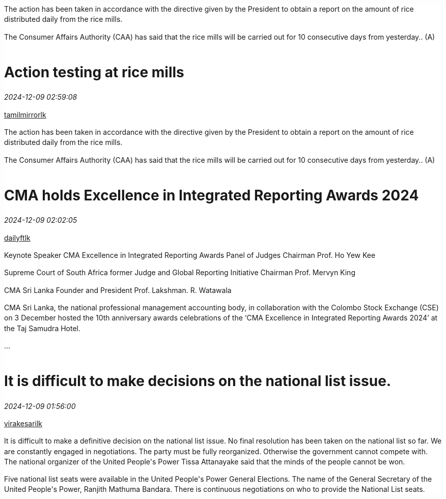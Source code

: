 The action has been taken in accordance with the directive given by the President to obtain a report on the amount of rice distributed daily from the rice mills.

The Consumer Affairs Authority (CAA) has said that the rice mills will be carried out for 10 consecutive days from yesterday.. (A)



# Action testing at rice mills

*2024-12-09 02:59:08*

[tamilmirrorlk](https://www.tamilmirror.lk/பிரசித்த-செய்தி/அரிசி-ஆலைகளில்-அதிரடி-சோதனை/150-348455)

The action has been taken in accordance with the directive given by the President to obtain a report on the amount of rice distributed daily from the rice mills.

The Consumer Affairs Authority (CAA) has said that the rice mills will be carried out for 10 consecutive days from yesterday.. (A)



# CMA holds Excellence in Integrated Reporting Awards 2024

*2024-12-09 02:02:05*

[dailyftlk](https://www.ft.lk/business/CMA-holds-Excellence-in-Integrated-Reporting-Awards-2024/34-770263)

Keynote Speaker CMA Excellence in Integrated Reporting Awards Panel of Judges Chairman Prof. Ho Yew Kee

Supreme Court of South Africa former Judge and Global Reporting Initiative Chairman Prof. Mervyn King

CMA Sri Lanka Founder and President Prof. Lakshman. R. Watawala

CMA Sri Lanka, the national professional management accounting body, in collaboration with the Colombo Stock Exchange (CSE) on 3 December hosted the 10th anniversary awards celebrations of the ‘CMA Excellence in Integrated Reporting Awards 2024’ at the Taj Samudra Hotel.

...



# It is difficult to make decisions on the national list issue.

*2024-12-09 01:56:00*

[virakesarilk](https://www.virakesari.lk/article/200762)

It is difficult to make a definitive decision on the national list issue. No final resolution has been taken on the national list so far. We are constantly engaged in negotiations. The party must be fully reorganized. Otherwise the government cannot compete with. The national organizer of the United People's Power Tissa Attanayake said that the minds of the people cannot be won.

Five national list seats were available in the United People's Power General Elections. The name of the General Secretary of the United People's Power, Ranjith Mathuma Bandara. There is continuous negotiations on who to provide the National List seats.
